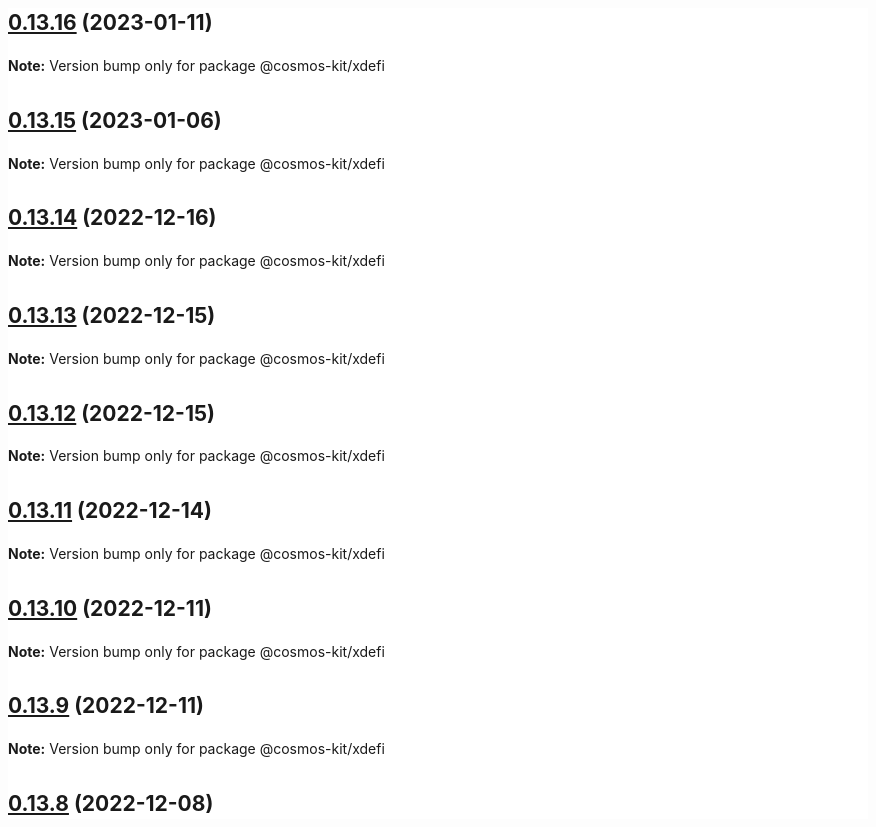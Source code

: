## [0.13.16](https://github.com/hyperweb-io/cosmos-kit/compare/@cosmos-kit/xdefi@0.13.15...@cosmos-kit/xdefi@0.13.16) (2023-01-11)

**Note:** Version bump only for package @cosmos-kit/xdefi

## [0.13.15](https://github.com/hyperweb-io/cosmos-kit/compare/@cosmos-kit/xdefi@0.13.14...@cosmos-kit/xdefi@0.13.15) (2023-01-06)

**Note:** Version bump only for package @cosmos-kit/xdefi

## [0.13.14](https://github.com/hyperweb-io/cosmos-kit/compare/@cosmos-kit/xdefi@0.13.13...@cosmos-kit/xdefi@0.13.14) (2022-12-16)

**Note:** Version bump only for package @cosmos-kit/xdefi

## [0.13.13](https://github.com/hyperweb-io/cosmos-kit/compare/@cosmos-kit/xdefi@0.13.12...@cosmos-kit/xdefi@0.13.13) (2022-12-15)

**Note:** Version bump only for package @cosmos-kit/xdefi

## [0.13.12](https://github.com/hyperweb-io/cosmos-kit/compare/@cosmos-kit/xdefi@0.13.11...@cosmos-kit/xdefi@0.13.12) (2022-12-15)

**Note:** Version bump only for package @cosmos-kit/xdefi

## [0.13.11](https://github.com/hyperweb-io/cosmos-kit/compare/@cosmos-kit/xdefi@0.13.10...@cosmos-kit/xdefi@0.13.11) (2022-12-14)

**Note:** Version bump only for package @cosmos-kit/xdefi

## [0.13.10](https://github.com/hyperweb-io/cosmos-kit/compare/@cosmos-kit/xdefi@0.13.9...@cosmos-kit/xdefi@0.13.10) (2022-12-11)

**Note:** Version bump only for package @cosmos-kit/xdefi

## [0.13.9](https://github.com/hyperweb-io/cosmos-kit/compare/@cosmos-kit/xdefi@0.13.8...@cosmos-kit/xdefi@0.13.9) (2022-12-11)

**Note:** Version bump only for package @cosmos-kit/xdefi

## [0.13.8](https://github.com/hyperweb-io/cosmos-kit/compare/@cosmos-kit/xdefi@0.13.7...@cosmos-kit/xdefi@0.13.8) (2022-12-08)
